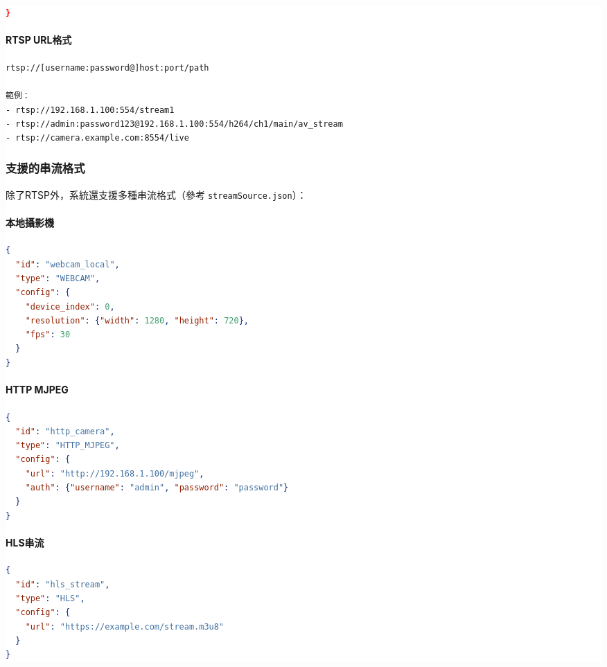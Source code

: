 ```json
}
```

#### RTSP URL格式
```
rtsp://[username:password@]host:port/path

範例：
- rtsp://192.168.1.100:554/stream1
- rtsp://admin:password123@192.168.1.100:554/h264/ch1/main/av_stream
- rtsp://camera.example.com:8554/live
```

### 支援的串流格式

除了RTSP外，系統還支援多種串流格式（參考 `streamSource.json`）：

#### 本地攝影機
```json
{
  "id": "webcam_local",
  "type": "WEBCAM",
  "config": {
    "device_index": 0,
    "resolution": {"width": 1280, "height": 720},
    "fps": 30
  }
}
```

#### HTTP MJPEG
```json
{
  "id": "http_camera",
  "type": "HTTP_MJPEG",
  "config": {
    "url": "http://192.168.1.100/mjpeg",
    "auth": {"username": "admin", "password": "password"}
  }
}
```

#### HLS串流
```json
{
  "id": "hls_stream",
  "type": "HLS",
  "config": {
    "url": "https://example.com/stream.m3u8"
  }
}
```
